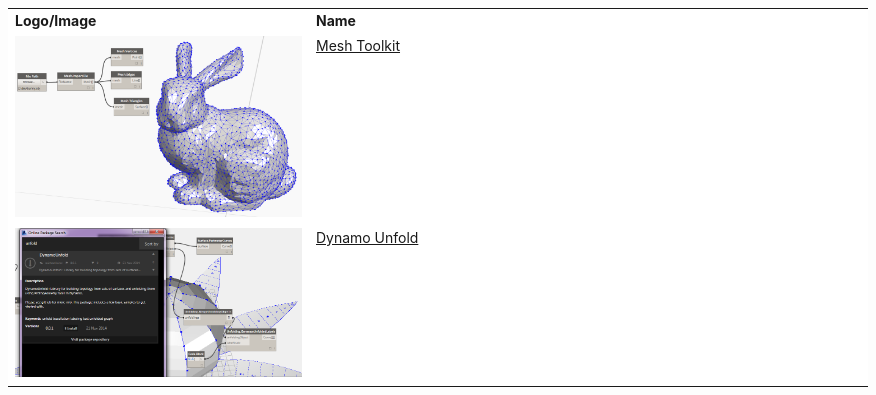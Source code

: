 
<table width="50%">
    <tr>
    <td width="35%"><b>Logo/Image</b></td>
    <td><b>Name</b></td>

  </tr>
  <tr>
    <td><img src="images/10-5/toolkit.png"></img></td>
    <td><a href="https://github.com/DynamoDS/Dynamo/wiki/Dynamo-Mesh-Toolkit">Mesh Toolkit</td></a>
  </tr>
  <tr>
    <td><img src="images/10-5/unfold.png"></img></td>
    <td><a href="http://dynamobim.com/dynamounfold/">Dynamo Unfold</td></a>